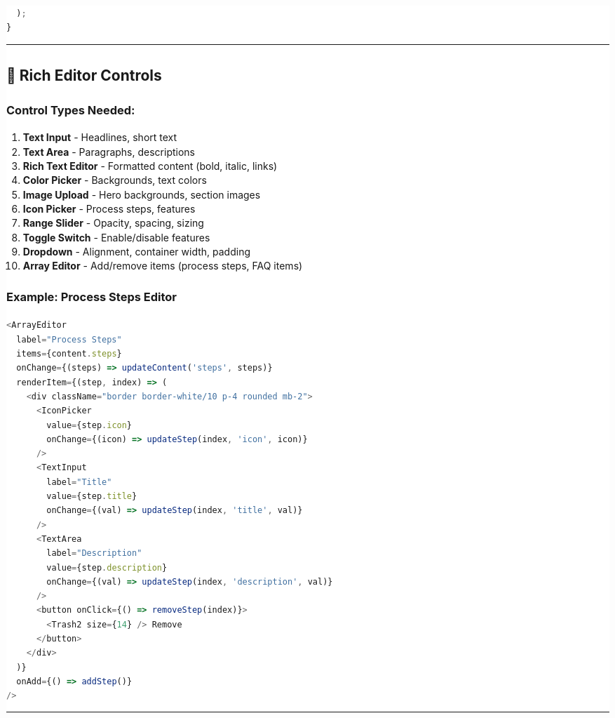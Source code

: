 ```typescript
  );
}
```

---

## 🎨 Rich Editor Controls

### Control Types Needed:

1. **Text Input** - Headlines, short text
2. **Text Area** - Paragraphs, descriptions
3. **Rich Text Editor** - Formatted content (bold, italic, links)
4. **Color Picker** - Backgrounds, text colors
5. **Image Upload** - Hero backgrounds, section images
6. **Icon Picker** - Process steps, features
7. **Range Slider** - Opacity, spacing, sizing
8. **Toggle Switch** - Enable/disable features
9. **Dropdown** - Alignment, container width, padding
10. **Array Editor** - Add/remove items (process steps, FAQ items)

### Example: Process Steps Editor

```typescript
<ArrayEditor
  label="Process Steps"
  items={content.steps}
  onChange={(steps) => updateContent('steps', steps)}
  renderItem={(step, index) => (
    <div className="border border-white/10 p-4 rounded mb-2">
      <IconPicker
        value={step.icon}
        onChange={(icon) => updateStep(index, 'icon', icon)}
      />
      <TextInput
        label="Title"
        value={step.title}
        onChange={(val) => updateStep(index, 'title', val)}
      />
      <TextArea
        label="Description"
        value={step.description}
        onChange={(val) => updateStep(index, 'description', val)}
      />
      <button onClick={() => removeStep(index)}>
        <Trash2 size={14} /> Remove
      </button>
    </div>
  )}
  onAdd={() => addStep()}
/>
```

---